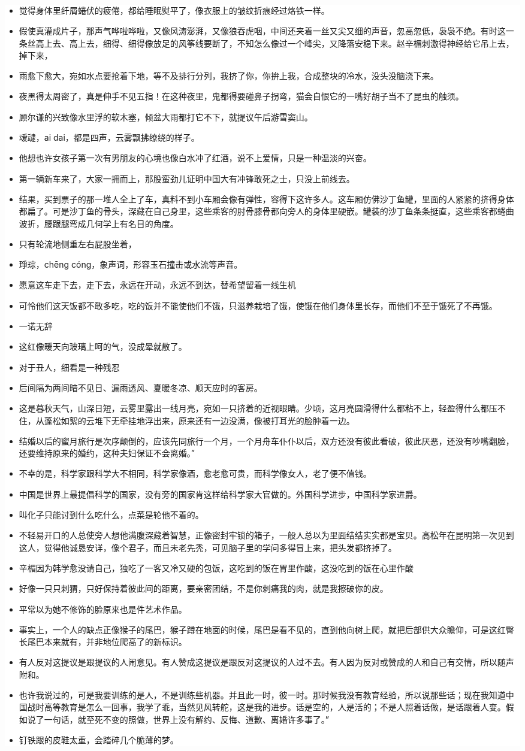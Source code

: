 - 觉得身体里纤屑蜷伏的疲倦，都给睡眠熨平了，像衣服上的皱纹折痕经过烙铁一样。  
    
- 假使真灌成片子，那声气哗啦哗啦，又像风涛澎湃，又像狼吞虎咽，中间还夹着一丝又尖又细的声音，忽高忽低，袅袅不绝。有时这一条丝高上去、高上去，细得、细得像放足的风筝线要断了，不知怎么像过一个峰尖，又降落安稳下来。赵辛楣刺激得神经给它吊上去，掉下来，  
    
- 雨愈下愈大，宛如水点要抢着下地，等不及排行分列，我挤了你，你拚上我，合成整块的冷水，没头没脑浇下来。  
    
- 夜黑得太周密了，真是伸手不见五指！在这种夜里，鬼都得要碰鼻子拐弯，猫会自恨它的一嘴好胡子当不了昆虫的触须。  
   
- 顾尔谦的兴致像水里浮的软木塞，倾盆大雨都打它不下，就提议午后游雪窦山。  
    
- 叆叇，ai dai，都是四声，云雾飘拂缭绕的样子。
    
- 他想也许女孩子第一次有男朋友的心境也像白水冲了红酒，说不上爱情，只是一种温淡的兴奋。  
    
- 第一辆新车来了，大家一拥而上，那股蛮劲儿证明中国大有冲锋敢死之士，只没上前线去。  
    
- 结果，买到票子的那一堆人全上了车，真料不到小车厢会像有弹性，容得下这许多人。这车厢仿佛沙丁鱼罐，里面的人紧紧的挤得身体都扁了。可是沙丁鱼的骨头，深藏在自己身里，这些乘客的肘骨膝骨都向旁人的身体里硬嵌。罐装的沙丁鱼条条挺直，这些乘客都蜷曲波折，腰跟腿弯成几何学上有名目的角度。  
    
- 只有轮流地侧重左右屁股坐着，  
    
- 琤琮，chēng cóng，象声词，形容玉石撞击或水流等声音。
    
- 愿意这车走下去，走下去，永远在开动，永远不到达，替希望留着一线生机  
    
- 可怜他们这天饭都不敢多吃，吃的饭并不能使他们不饿，只滋养栽培了饿，使饿在他们身体里长存，而他们不至于饿死了不再饿。  
    
- 一诺无辞  
    
- 这红像暖天向玻璃上呵的气，没成晕就散了。  
    
- 对于丑人，细看是一种残忍  
    
- 后间隔为两间暗不见日、漏雨透风、夏暖冬凉、顺天应时的客房。  
    
- 这是暮秋天气，山深日短，云雾里露出一线月亮，宛如一只挤着的近视眼睛。少顷，这月亮圆滑得什么都粘不上，轻盈得什么都压不住，从蓬松如絮的云堆下无牵挂地浮出来，原来还有一边没满，像被打耳光的脸肿着一边。  
    
- 结婚以后的蜜月旅行是次序颠倒的，应该先同旅行一个月，一个月舟车仆仆以后，双方还没有彼此看破，彼此厌恶，还没有吵嘴翻脸，还要维持原来的婚约，这种夫妇保证不会离婚。”  
  
- 不幸的是，科学家跟科学大不相同，科学家像酒，愈老愈可贵，而科学像女人，老了便不值钱。  
    
- 中国是世界上最提倡科学的国家，没有旁的国家肯这样给科学家大官做的。外国科学进步，中国科学家进爵。  
    
- 叫化子只能讨到什么吃什么，点菜是轮他不着的。  
    
- 不轻易开口的人总使旁人想他满腹深藏着智慧，正像密封牢锁的箱子，一般人总以为里面结结实实都是宝贝。高松年在昆明第一次见到这人，觉得他诚恳安详，像个君子，而且未老先秃，可见脑子里的学问多得冒上来，把头发都挤掉了。  
    
- 辛楣因为韩学愈没请自己，独吃了一客又冷又硬的包饭，这吃到的饭在胃里作酸，这没吃到的饭在心里作酸
    
- 好像一只只刺猬，只好保持着彼此间的距离，要亲密团结，不是你刺痛我的肉，就是我擦破你的皮。  
    
- 平常以为她不修饰的脸原来也是件艺术作品。  

- 事实上，一个人的缺点正像猴子的尾巴，猴子蹲在地面的时候，尾巴是看不见的，直到他向树上爬，就把后部供大众瞻仰，可是这红臀长尾巴本来就有，并非地位爬高了的新标识。  
    
- 有人反对这提议是跟提议的人闹意见。有人赞成这提议是跟反对这提议的人过不去。有人因为反对或赞成的人和自己有交情，所以随声附和。  

- 也许我说过的，可是我要训练的是人，不是训练些机器。并且此一时，彼一时。那时候我没有教育经验，所以说那些话；现在我知道中国战时高等教育是怎么一回事，我学了乖，当然见风转舵，这是我的进步。话是空的，人是活的；不是人照着话做，是话跟着人变。假如说了一句话，就至死不变的照做，世界上没有解约、反悔、道歉、离婚许多事了。”  
    
- 钉铁跟的皮鞋太重，会踏碎几个脆薄的梦。  
